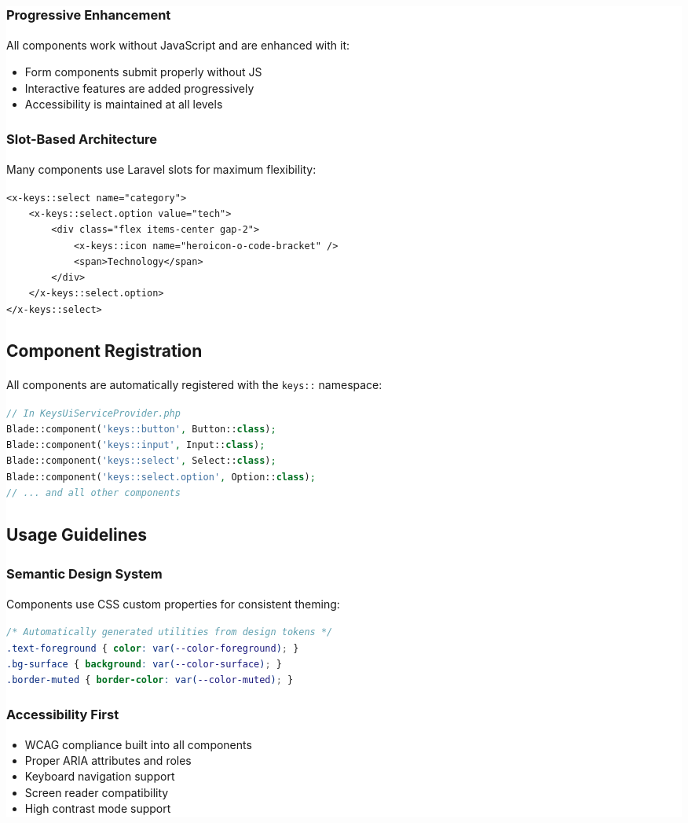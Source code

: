 ### Progressive Enhancement
All components work without JavaScript and are enhanced with it:

- Form components submit properly without JS
- Interactive features are added progressively
- Accessibility is maintained at all levels

### Slot-Based Architecture
Many components use Laravel slots for maximum flexibility:

```blade
<x-keys::select name="category">
    <x-keys::select.option value="tech">
        <div class="flex items-center gap-2">
            <x-keys::icon name="heroicon-o-code-bracket" />
            <span>Technology</span>
        </div>
    </x-keys::select.option>
</x-keys::select>
```

## Component Registration

All components are automatically registered with the `keys::` namespace:

```php
// In KeysUiServiceProvider.php
Blade::component('keys::button', Button::class);
Blade::component('keys::input', Input::class);
Blade::component('keys::select', Select::class);
Blade::component('keys::select.option', Option::class);
// ... and all other components
```

## Usage Guidelines

### Semantic Design System
Components use CSS custom properties for consistent theming:

```css
/* Automatically generated utilities from design tokens */
.text-foreground { color: var(--color-foreground); }
.bg-surface { background: var(--color-surface); }
.border-muted { border-color: var(--color-muted); }
```

### Accessibility First
- WCAG compliance built into all components
- Proper ARIA attributes and roles
- Keyboard navigation support
- Screen reader compatibility
- High contrast mode support

